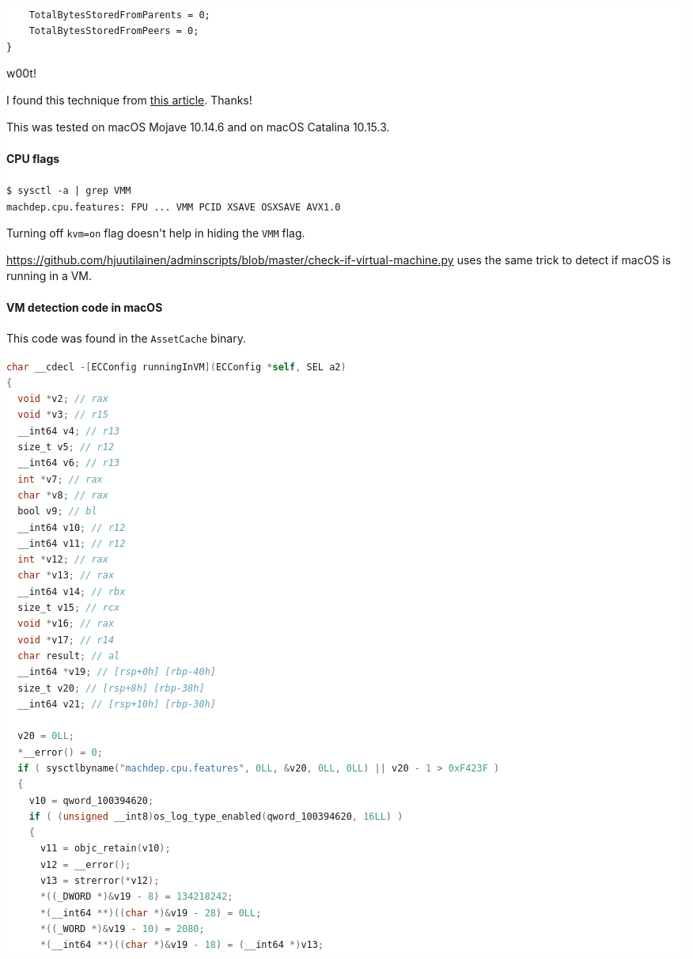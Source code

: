 ```
    TotalBytesStoredFromParents = 0;
    TotalBytesStoredFromPeers = 0;
}
```

w00t!

I found this technique from [this article](https://superuser.com/questions/1387935/hiding-virtual-machine-status-from-guest-operating-system). Thanks!

This was tested on macOS Mojave 10.14.6 and on macOS Catalina 10.15.3.


####  CPU flags

```
$ sysctl -a | grep VMM
machdep.cpu.features: FPU ... VMM PCID XSAVE OSXSAVE AVX1.0
```

Turning off `kvm=on` flag doesn't help in hiding the `VMM` flag.

https://github.com/hjuutilainen/adminscripts/blob/master/check-if-virtual-machine.py
uses the same trick to detect if macOS is running in a VM.


#### VM detection code in macOS

This code was found in the `AssetCache` binary.

```objective-c
char __cdecl -[ECConfig runningInVM](ECConfig *self, SEL a2)
{
  void *v2; // rax
  void *v3; // r15
  __int64 v4; // r13
  size_t v5; // r12
  __int64 v6; // r13
  int *v7; // rax
  char *v8; // rax
  bool v9; // bl
  __int64 v10; // r12
  __int64 v11; // r12
  int *v12; // rax
  char *v13; // rax
  __int64 v14; // rbx
  size_t v15; // rcx
  void *v16; // rax
  void *v17; // r14
  char result; // al
  __int64 *v19; // [rsp+0h] [rbp-40h]
  size_t v20; // [rsp+8h] [rbp-38h]
  __int64 v21; // [rsp+10h] [rbp-30h]

  v20 = 0LL;
  *__error() = 0;
  if ( sysctlbyname("machdep.cpu.features", 0LL, &v20, 0LL, 0LL) || v20 - 1 > 0xF423F )
  {
    v10 = qword_100394620;
    if ( (unsigned __int8)os_log_type_enabled(qword_100394620, 16LL) )
    {
      v11 = objc_retain(v10);
      v12 = __error();
      v13 = strerror(*v12);
      *((_DWORD *)&v19 - 8) = 134218242;
      *(__int64 **)((char *)&v19 - 28) = 0LL;
      *((_WORD *)&v19 - 10) = 2080;
      *(__int64 **)((char *)&v19 - 18) = (__int64 *)v13;
```